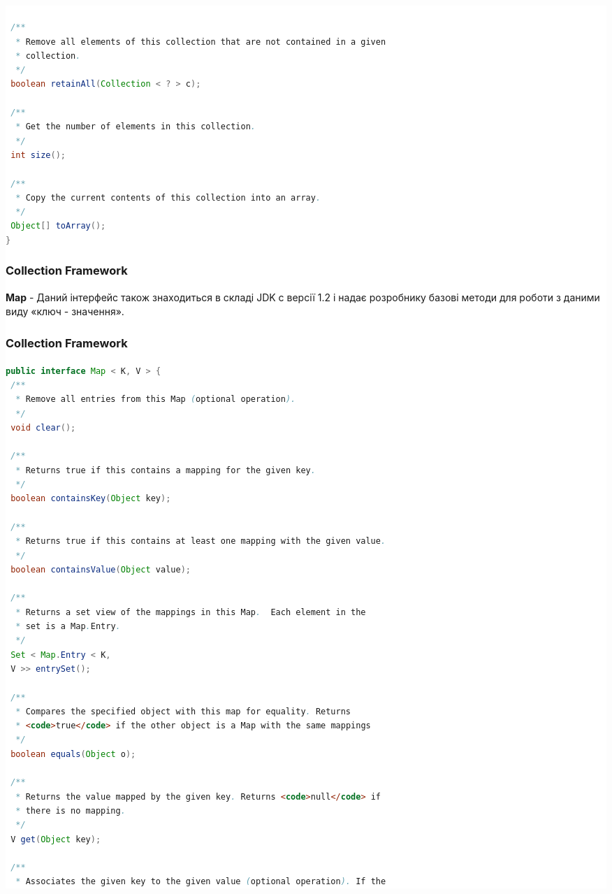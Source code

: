 ```java

 /**
  * Remove all elements of this collection that are not contained in a given
  * collection.
  */
 boolean retainAll(Collection < ? > c);

 /**
  * Get the number of elements in this collection.
  */
 int size();

 /**
  * Copy the current contents of this collection into an array.
  */
 Object[] toArray();
}
```


### Collection Framework
**Map** - Даний інтерфейс також знаходиться в складі JDK c версії 1.2 і надає розробнику базові методи для роботи з даними виду «ключ - значення».


### Collection Framework
```java
public interface Map < K, V > {
 /**
  * Remove all entries from this Map (optional operation).
  */
 void clear();

 /**
  * Returns true if this contains a mapping for the given key.
  */
 boolean containsKey(Object key);

 /**
  * Returns true if this contains at least one mapping with the given value.
  */
 boolean containsValue(Object value);

 /**
  * Returns a set view of the mappings in this Map.  Each element in the
  * set is a Map.Entry.
  */
 Set < Map.Entry < K,
 V >> entrySet();

 /**
  * Compares the specified object with this map for equality. Returns
  * <code>true</code> if the other object is a Map with the same mappings
  */
 boolean equals(Object o);

 /**
  * Returns the value mapped by the given key. Returns <code>null</code> if
  * there is no mapping.
  */
 V get(Object key);

 /**
  * Associates the given key to the given value (optional operation). If the
```
